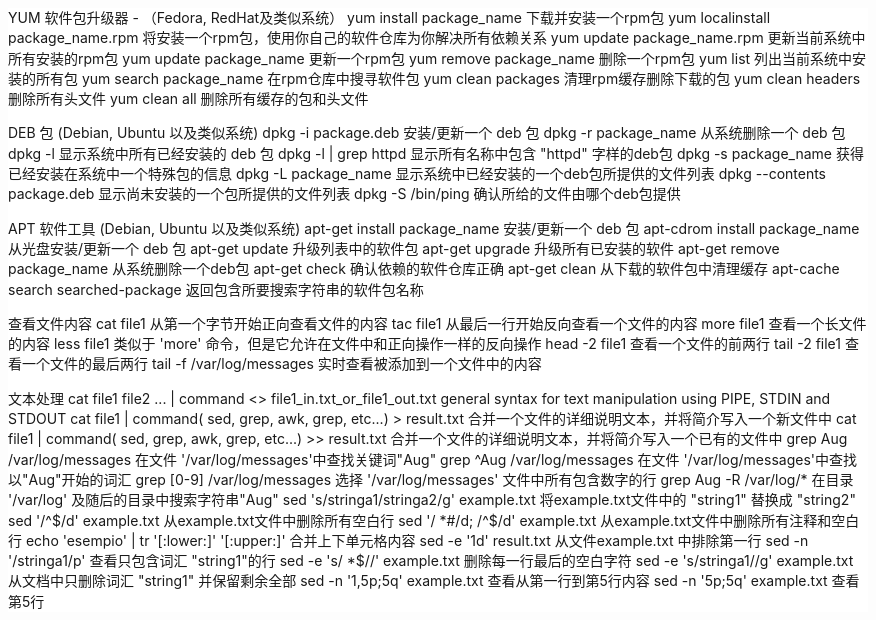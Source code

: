 

YUM 软件包升级器 - （Fedora, RedHat及类似系统） 
yum install package_name 下载并安装一个rpm包 
yum localinstall package_name.rpm 将安装一个rpm包，使用你自己的软件仓库为你解决所有依赖关系 
yum update package_name.rpm 更新当前系统中所有安装的rpm包 
yum update package_name 更新一个rpm包 
yum remove package_name 删除一个rpm包 
yum list 列出当前系统中安装的所有包 
yum search package_name 在rpm仓库中搜寻软件包 
yum clean packages 清理rpm缓存删除下载的包 
yum clean headers 删除所有头文件 
yum clean all 删除所有缓存的包和头文件 



DEB 包 (Debian, Ubuntu 以及类似系统) 
dpkg -i package.deb 安装/更新一个 deb 包 
dpkg -r package_name 从系统删除一个 deb 包 
dpkg -l 显示系统中所有已经安装的 deb 包 
dpkg -l | grep httpd 显示所有名称中包含 "httpd" 字样的deb包 
dpkg -s package_name 获得已经安装在系统中一个特殊包的信息 
dpkg -L package_name 显示系统中已经安装的一个deb包所提供的文件列表 
dpkg --contents package.deb 显示尚未安装的一个包所提供的文件列表 
dpkg -S /bin/ping 确认所给的文件由哪个deb包提供 



APT 软件工具 (Debian, Ubuntu 以及类似系统) 
apt-get install package_name 安装/更新一个 deb 包 
apt-cdrom install package_name 从光盘安装/更新一个 deb 包 
apt-get update 升级列表中的软件包 
apt-get upgrade 升级所有已安装的软件 
apt-get remove package_name 从系统删除一个deb包 
apt-get check 确认依赖的软件仓库正确 
apt-get clean 从下载的软件包中清理缓存 
apt-cache search searched-package 返回包含所要搜索字符串的软件包名称 



查看文件内容 
cat file1 从第一个字节开始正向查看文件的内容 
tac file1 从最后一行开始反向查看一个文件的内容 
more file1 查看一个长文件的内容 
less file1 类似于 'more' 命令，但是它允许在文件中和正向操作一样的反向操作 
head -2 file1 查看一个文件的前两行 
tail -2 file1 查看一个文件的最后两行 
tail -f /var/log/messages 实时查看被添加到一个文件中的内容 



文本处理 
cat file1 file2 ... | command <> file1_in.txt_or_file1_out.txt general syntax for text manipulation using PIPE, STDIN and STDOUT 
cat file1 | command( sed, grep, awk, grep, etc...) > result.txt 合并一个文件的详细说明文本，并将简介写入一个新文件中 
cat file1 | command( sed, grep, awk, grep, etc...) >> result.txt 合并一个文件的详细说明文本，并将简介写入一个已有的文件中 
grep Aug /var/log/messages 在文件 '/var/log/messages'中查找关键词"Aug" 
grep ^Aug /var/log/messages 在文件 '/var/log/messages'中查找以"Aug"开始的词汇 
grep [0-9] /var/log/messages 选择 '/var/log/messages' 文件中所有包含数字的行 
grep Aug -R /var/log/* 在目录 '/var/log' 及随后的目录中搜索字符串"Aug" 
sed 's/stringa1/stringa2/g' example.txt 将example.txt文件中的 "string1" 替换成 "string2" 
sed '/^$/d' example.txt 从example.txt文件中删除所有空白行 
sed '/ *#/d; /^$/d' example.txt 从example.txt文件中删除所有注释和空白行 
echo 'esempio' | tr '[:lower:]' '[:upper:]' 合并上下单元格内容 
sed -e '1d' result.txt 从文件example.txt 中排除第一行 
sed -n '/stringa1/p' 查看只包含词汇 "string1"的行 
sed -e 's/ *$//' example.txt 删除每一行最后的空白字符 
sed -e 's/stringa1//g' example.txt 从文档中只删除词汇 "string1" 并保留剩余全部 
sed -n '1,5p;5q' example.txt 查看从第一行到第5行内容 
sed -n '5p;5q' example.txt 查看第5行 